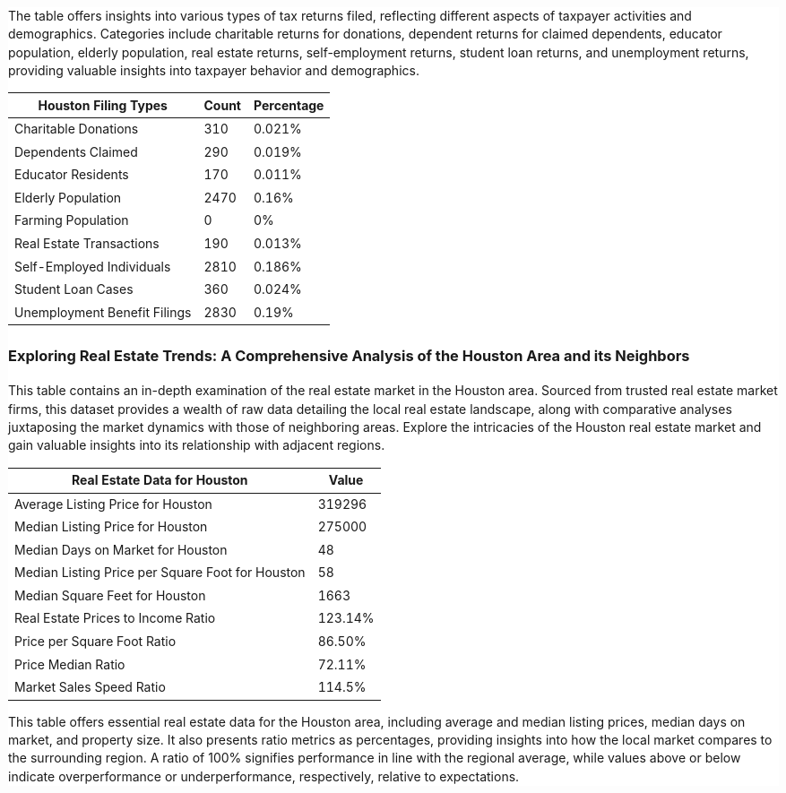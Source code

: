 The table offers insights into various types of tax returns filed, reflecting different aspects of taxpayer activities and demographics. Categories include charitable returns for donations, dependent returns for claimed dependents, educator population, elderly population, real estate returns, self-employment returns, student loan returns, and unemployment returns, providing valuable insights into taxpayer behavior and demographics.

| Houston Filing Types                    | Count | Percentage |
|--------------------------------------|-------|------------|
| Charitable Donations                 | 310 | 0.021% |
| Dependents Claimed                   | 290 | 0.019% |
| Educator Residents                   | 170 | 0.011% |
| Elderly Population                   | 2470 | 0.16% |
| Farming Population                   | 0 | 0% |
| Real Estate Transactions             | 190 | 0.013% |
| Self-Employed Individuals            | 2810 | 0.186% |
| Student Loan Cases                   | 360 | 0.024% |
| Unemployment Benefit Filings         | 2830 | 0.19% |

### Exploring Real Estate Trends: A Comprehensive Analysis of the Houston Area and its Neighbors

This table contains an in-depth examination of the real estate market in the Houston area. Sourced from trusted real estate market firms, this dataset provides a wealth of raw data detailing the local real estate landscape, along with comparative analyses juxtaposing the market dynamics with those of neighboring areas. Explore the intricacies of the Houston real estate market and gain valuable insights into its relationship with adjacent regions.


| Real Estate Data for Houston                       | Value    |
|------------------------------------------------|----------|
| Average Listing Price for Houston               | 319296 |
| Median Listing Price for Houston                | 275000 |
| Median Days on Market for Houston               | 48 |
| Median Listing Price per Square Foot for Houston| 58 |
| Median Square Feet for Houston                  | 1663 |
| Real Estate Prices to Income Ratio           | 123.14% |
| Price per Square Foot Ratio                  | 86.50% |
| Price Median Ratio                           | 72.11% |
| Market Sales Speed Ratio                     | 114.5% |

This table offers essential real estate data for the Houston area, including average and median listing prices, median days on market, and property size. It also presents ratio metrics as percentages, providing insights into how the local market compares to the surrounding region. A ratio of 100% signifies performance in line with the regional average, while values above or below indicate overperformance or underperformance, respectively, relative to expectations.
